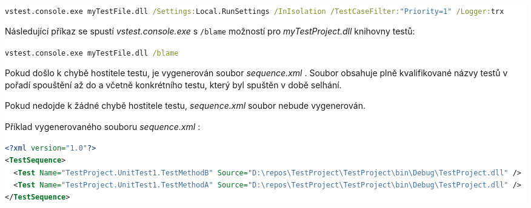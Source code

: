 ```cmd
vstest.console.exe myTestFile.dll /Settings:Local.RunSettings /InIsolation /TestCaseFilter:"Priority=1" /Logger:trx
```

Následující příkaz se spustí *vstest.console.exe* s `/blame` možností pro *myTestProject.dll* knihovny testů:

```cmd
vstest.console.exe myTestFile.dll /blame
```

Pokud došlo k chybě hostitele testu, je vygenerován soubor *sequence.xml* . Soubor obsahuje plně kvalifikované názvy testů v pořadí spouštění až do a včetně konkrétního testu, který byl spuštěn v době selhání.

Pokud nedojde k žádné chybě hostitele testu, *sequence.xml* soubor nebude vygenerován.

Příklad vygenerovaného souboru *sequence.xml* : 

```xml
<?xml version="1.0"?>
<TestSequence>
  <Test Name="TestProject.UnitTest1.TestMethodB" Source="D:\repos\TestProject\TestProject\bin\Debug\TestProject.dll" />
  <Test Name="TestProject.UnitTest1.TestMethodA" Source="D:\repos\TestProject\TestProject\bin\Debug\TestProject.dll" />
</TestSequence>
```
